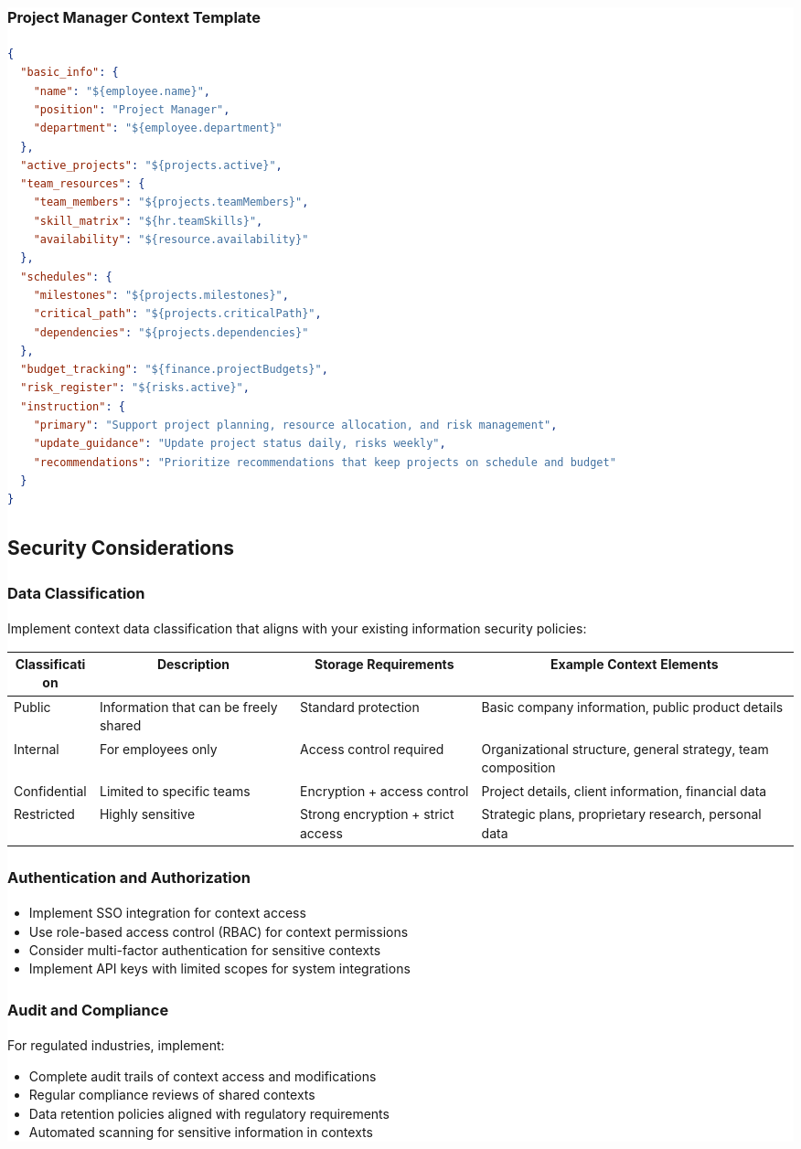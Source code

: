 ### Project Manager Context Template
```json
{
  "basic_info": {
    "name": "${employee.name}",
    "position": "Project Manager",
    "department": "${employee.department}"
  },
  "active_projects": "${projects.active}",
  "team_resources": {
    "team_members": "${projects.teamMembers}",
    "skill_matrix": "${hr.teamSkills}",
    "availability": "${resource.availability}"
  },
  "schedules": {
    "milestones": "${projects.milestones}",
    "critical_path": "${projects.criticalPath}",
    "dependencies": "${projects.dependencies}"
  },
  "budget_tracking": "${finance.projectBudgets}",
  "risk_register": "${risks.active}",
  "instruction": {
    "primary": "Support project planning, resource allocation, and risk management",
    "update_guidance": "Update project status daily, risks weekly",
    "recommendations": "Prioritize recommendations that keep projects on schedule and budget"
  }
}
```

## Security Considerations

### Data Classification
Implement context data classification that aligns with your existing information security policies:

| Classification | Description | Storage Requirements | Example Context Elements |
|---------------|-------------|----------------------|--------------------------|
| Public | Information that can be freely shared | Standard protection | Basic company information, public product details |
| Internal | For employees only | Access control required | Organizational structure, general strategy, team composition |
| Confidential | Limited to specific teams | Encryption + access control | Project details, client information, financial data |
| Restricted | Highly sensitive | Strong encryption + strict access | Strategic plans, proprietary research, personal data |

### Authentication and Authorization
- Implement SSO integration for context access
- Use role-based access control (RBAC) for context permissions
- Consider multi-factor authentication for sensitive contexts
- Implement API keys with limited scopes for system integrations

### Audit and Compliance
For regulated industries, implement:
- Complete audit trails of context access and modifications
- Regular compliance reviews of shared contexts
- Data retention policies aligned with regulatory requirements
- Automated scanning for sensitive information in contexts

